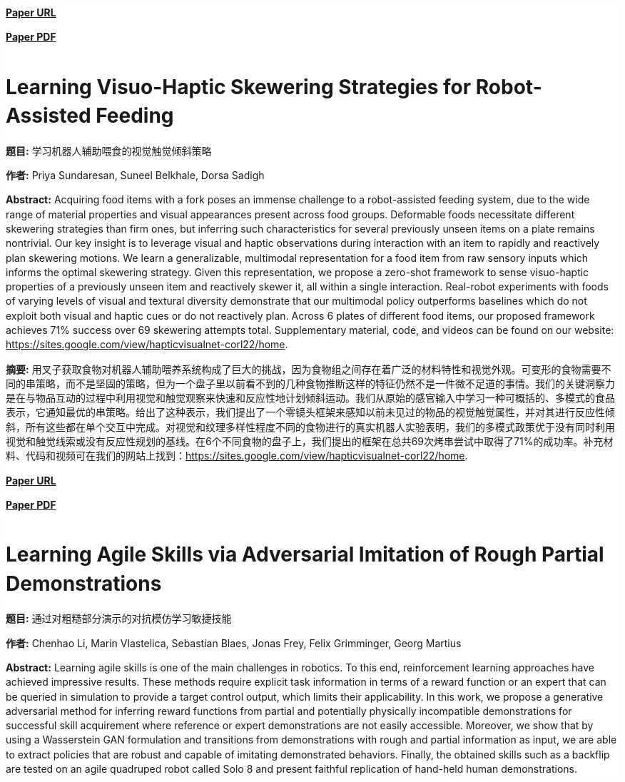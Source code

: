 **[Paper URL](https://proceedings.mlr.press/v205/suresh23a.html)** 

**[Paper PDF](https://proceedings.mlr.press/v205/suresh23a/suresh23a.pdf)** 

# Learning Visuo-Haptic Skewering Strategies for Robot-Assisted Feeding
**题目:** 学习机器人辅助喂食的视觉触觉倾斜策略

**作者:** Priya Sundaresan, Suneel Belkhale, Dorsa Sadigh

**Abstract:** Acquiring food items with a fork poses an immense challenge to a robot-assisted feeding system, due to the wide range of material properties and visual appearances present across food groups. Deformable foods necessitate different skewering strategies than firm ones, but inferring such characteristics for several previously unseen items on a plate remains nontrivial. Our key insight is to leverage visual and haptic observations during interaction with an item to rapidly and reactively plan skewering motions. We learn a generalizable, multimodal representation for a food item from raw sensory inputs which informs the optimal skewering strategy. Given this representation, we propose a zero-shot framework to sense visuo-haptic properties of a previously unseen item and reactively skewer it, all within a single interaction. Real-robot experiments with foods of varying levels of visual and textural diversity demonstrate that our multimodal policy outperforms baselines which do not exploit both visual and haptic cues or do not reactively plan. Across 6 plates of different food items, our proposed framework achieves 71% success over 69 skewering attempts total. Supplementary material, code, and videos can be found on our website: https://sites.google.com/view/hapticvisualnet-corl22/home.

**摘要:** 用叉子获取食物对机器人辅助喂养系统构成了巨大的挑战，因为食物组之间存在着广泛的材料特性和视觉外观。可变形的食物需要不同的串策略，而不是坚固的策略，但为一个盘子里以前看不到的几种食物推断这样的特征仍然不是一件微不足道的事情。我们的关键洞察力是在与物品互动的过程中利用视觉和触觉观察来快速和反应性地计划倾斜运动。我们从原始的感官输入中学习一种可概括的、多模式的食品表示，它通知最优的串策略。给出了这种表示，我们提出了一个零镜头框架来感知以前未见过的物品的视觉触觉属性，并对其进行反应性倾斜，所有这些都在单个交互中完成。对视觉和纹理多样性程度不同的食物进行的真实机器人实验表明，我们的多模式政策优于没有同时利用视觉和触觉线索或没有反应性规划的基线。在6个不同食物的盘子上，我们提出的框架在总共69次烤串尝试中取得了71%的成功率。补充材料、代码和视频可在我们的网站上找到：https://sites.google.com/view/hapticvisualnet-corl22/home.

**[Paper URL](https://proceedings.mlr.press/v205/sundaresan23a.html)** 

**[Paper PDF](https://proceedings.mlr.press/v205/sundaresan23a/sundaresan23a.pdf)** 

# Learning Agile Skills via Adversarial Imitation of Rough Partial Demonstrations
**题目:** 通过对粗糙部分演示的对抗模仿学习敏捷技能

**作者:** Chenhao Li, Marin Vlastelica, Sebastian Blaes, Jonas Frey, Felix Grimminger, Georg Martius

**Abstract:** Learning agile skills is one of the main challenges in robotics. To this end, reinforcement learning approaches have achieved impressive results. These methods require explicit task information in terms of a reward function or an expert that can be queried in simulation to provide a target control output, which limits their applicability. In this work, we propose a generative adversarial method for inferring reward functions from partial and potentially physically incompatible demonstrations for successful skill acquirement where reference or expert demonstrations are not easily accessible. Moreover, we show that by using a Wasserstein GAN formulation and transitions from demonstrations with rough and partial information as input, we are able to extract policies that are robust and capable of imitating demonstrated behaviors. Finally, the obtained skills such as a backflip are tested on an agile quadruped robot called Solo 8 and present faithful replication of hand-held human demonstrations.
